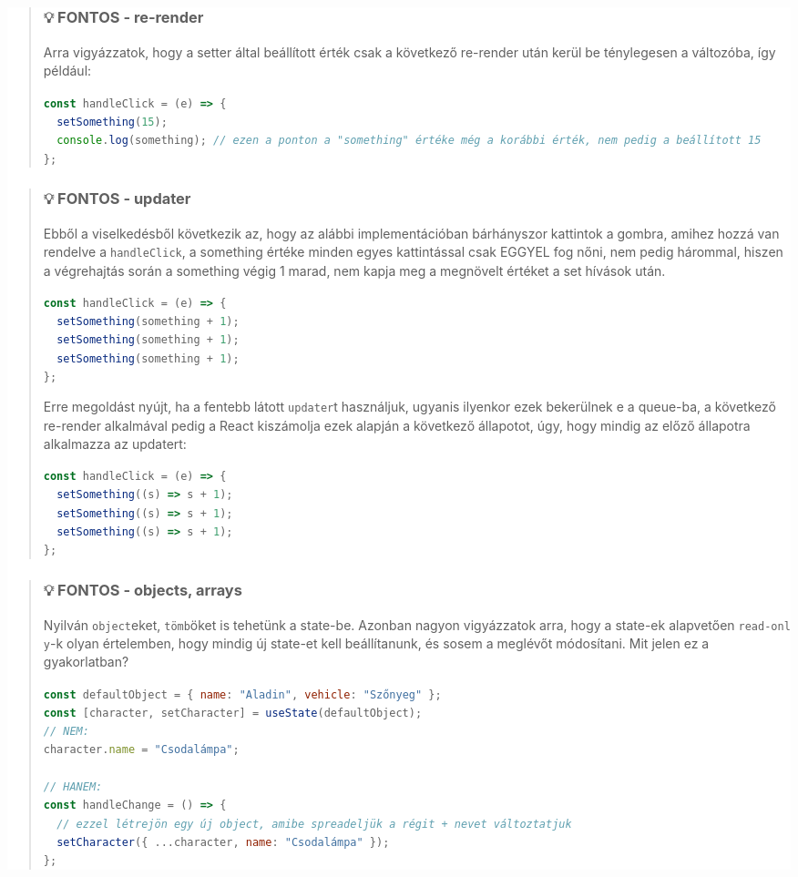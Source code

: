 > ### 💡 FONTOS - re-render
>
> Arra vigyázzatok, hogy a setter által beállított érték csak a következő re-render után kerül be ténylegesen a változóba, így például:
>
> ```jsx
> const handleClick = (e) => {
>   setSomething(15);
>   console.log(something); // ezen a ponton a "something" értéke még a korábbi érték, nem pedig a beállított 15
> };
> ```

> ### 💡 FONTOS - updater
>
> Ebből a viselkedésből következik az, hogy az alábbi implementációban bárhányszor kattintok a gombra, amihez hozzá van rendelve a `handleClick`, a something értéke minden egyes kattintással csak EGGYEL fog nőni, nem pedig hárommal, hiszen a végrehajtás során a something végig 1 marad, nem kapja meg a megnövelt értéket a set hívások után.
>
> ```jsx
> const handleClick = (e) => {
>   setSomething(something + 1);
>   setSomething(something + 1);
>   setSomething(something + 1);
> };
> ```
>
> Erre megoldást nyújt, ha a fentebb látott `updater`t használjuk, ugyanis ilyenkor ezek bekerülnek e a queue-ba, a következő re-render alkalmával pedig a React kiszámolja ezek alapján a következő állapotot, úgy, hogy mindig az előző állapotra alkalmazza az updatert:
>
> ```jsx
> const handleClick = (e) => {
>   setSomething((s) => s + 1);
>   setSomething((s) => s + 1);
>   setSomething((s) => s + 1);
> };
> ```

> ### 💡 FONTOS - objects, arrays
>
> Nyilván `object`eket, `tömb`öket is tehetünk a state-be. Azonban nagyon vigyázzatok arra, hogy a state-ek alapvetően `read-only`-k olyan értelemben, hogy mindig új state-et kell beállítanunk, és sosem a meglévőt módosítani. Mit jelen ez a gyakorlatban?
>
> ```jsx
> const defaultObject = { name: "Aladin", vehicle: "Szőnyeg" };
> const [character, setCharacter] = useState(defaultObject);
> // NEM:
> character.name = "Csodalámpa";
>
> // HANEM:
> const handleChange = () => {
>   // ezzel létrejön egy új object, amibe spreadeljük a régit + nevet változtatjuk
>   setCharacter({ ...character, name: "Csodalámpa" });
> };
> ```
